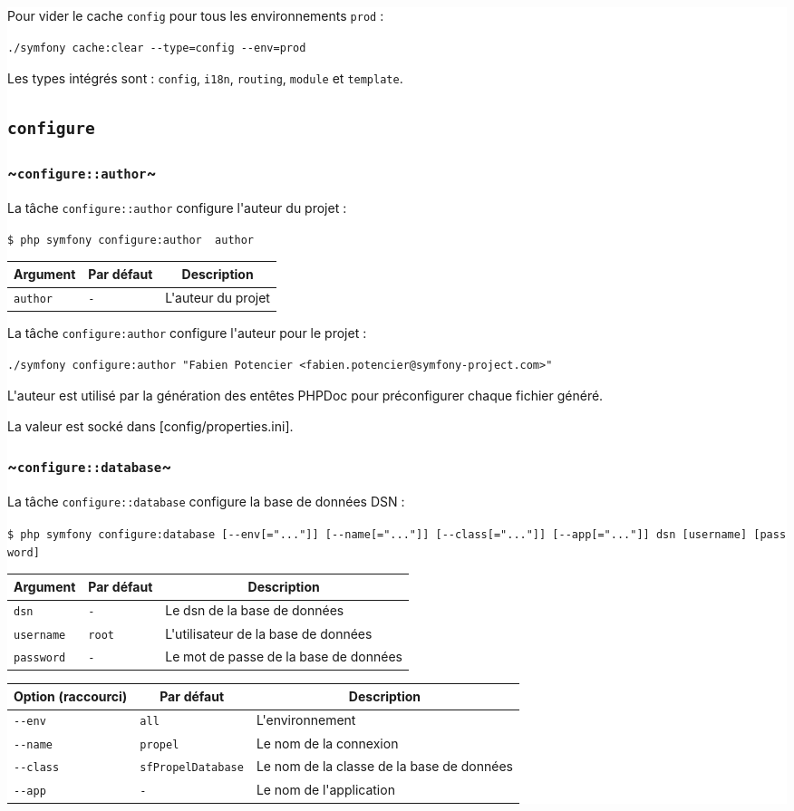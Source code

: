 Pour vider le cache `config` pour tous les environnements `prod` :

    ./symfony cache:clear --type=config --env=prod

Les types intégrés sont : `config`, `i18n`, `routing`, `module`
et `template`.


`configure`
-----------

### ~`configure::author`~

La tâche `configure::author` configure l'auteur du projet :

    $ php symfony configure:author  author



| Argument | Par défaut | Description
| -------- | ---------- | -----------
| `author` | `-` | L'auteur du projet




La tâche `configure:author` configure l'auteur pour le projet :

    ./symfony configure:author "Fabien Potencier <fabien.potencier@symfony-project.com>"

L'auteur est utilisé par la génération des entêtes PHPDoc pour préconfigurer chaque fichier généré.

La valeur est socké dans [config/properties.ini].

### ~`configure::database`~

La tâche `configure::database` configure la base de données DSN :

    $ php symfony configure:database [--env[="..."]] [--name[="..."]] [--class[="..."]] [--app[="..."]] dsn [username] [password]



| Argument | Par défaut | Description
| -------- | ---------- | -----------
| `dsn` | `-` | Le dsn de la base de données
| `username` | `root` | L'utilisateur de la base de données
| `password` | `-` | Le mot de passe de la base de données


| Option (raccourci) | Par défaut | Description
| ------------------ | ---------- | -----------
| `--env` | `all` | L'environnement
| `--name` | `propel` | Le nom de la connexion
| `--class` | `sfPropelDatabase` | Le nom de la classe de la base de données
| `--app` | `-` | Le nom de l'application
